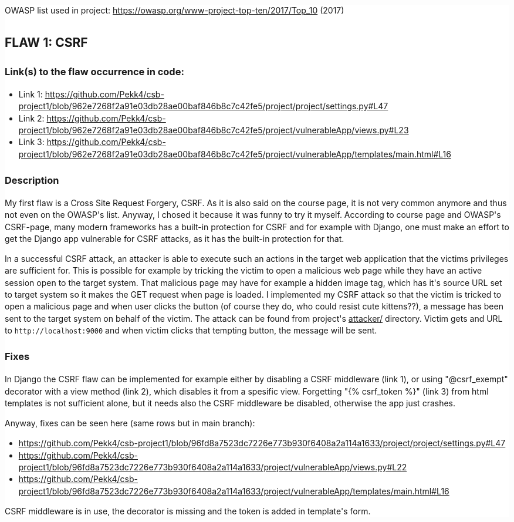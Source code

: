 OWASP list used in project: https://owasp.org/www-project-top-ten/2017/Top_10 (2017)


## FLAW 1: CSRF

### Link(s) to the flaw occurrence in code:

 - Link 1: https://github.com/Pekk4/csb-project1/blob/962e7268f2a91e03db28ae00baf846b8c7c42fe5/project/project/settings.py#L47
 - Link 2: https://github.com/Pekk4/csb-project1/blob/962e7268f2a91e03db28ae00baf846b8c7c42fe5/project/vulnerableApp/views.py#L23
 - Link 3: https://github.com/Pekk4/csb-project1/blob/962e7268f2a91e03db28ae00baf846b8c7c42fe5/project/vulnerableApp/templates/main.html#L16

### Description

My first flaw is a Cross Site Request Forgery, CSRF. As it is also said on the course page, it is not very common anymore and thus not even on the OWASP's list.
Anyway, I chosed it because it was funny to try it myself. According to course page and OWASP's CSRF-page, many modern frameworks has a built-in protection for
CSRF and for example with Django, one must make an effort to get the Django app vulnerable for CSRF attacks, as it has the built-in protection for that.

In a successful CSRF attack, an attacker is able to execute such an actions in the target web application that the victims privileges are sufficient for.
This is possible for example by tricking the victim to open a malicious web page while they have an active session open to the target system. That malicious page
may have for example a hidden image tag, which has it's source URL set to target system so it makes the GET request when page is loaded.
I implemented my CSRF attack so that the victim is tricked to open a malicious page and when user clicks the button (of course they do, who could resist cute kittens??),
a message has been sent to the target system on behalf of the victim. The attack can be found from project's [attacker/](./attacker/) directory.
Victim gets and URL to `http://localhost:9000` and when victim clicks that tempting button, the message will be sent.

### Fixes

In Django the CSRF flaw can be implemented for example either by disabling a CSRF middleware (link 1), or using "@csrf_exempt" decorator with a view method (link 2), which disables it
from a spesific view. Forgetting "{% csrf_token %}" (link 3) from html templates is not sufficient alone, but it needs also the CSRF middleware be disabled, otherwise the app just crashes.

Anyway, fixes can be seen here (same rows but in main branch):

 - https://github.com/Pekk4/csb-project1/blob/96fd8a7523dc7226e773b930f6408a2a114a1633/project/project/settings.py#L47
 - https://github.com/Pekk4/csb-project1/blob/96fd8a7523dc7226e773b930f6408a2a114a1633/project/vulnerableApp/views.py#L22
 - https://github.com/Pekk4/csb-project1/blob/96fd8a7523dc7226e773b930f6408a2a114a1633/project/vulnerableApp/templates/main.html#L16

CSRF middleware is in use, the decorator is missing and the token is added in template's form.
